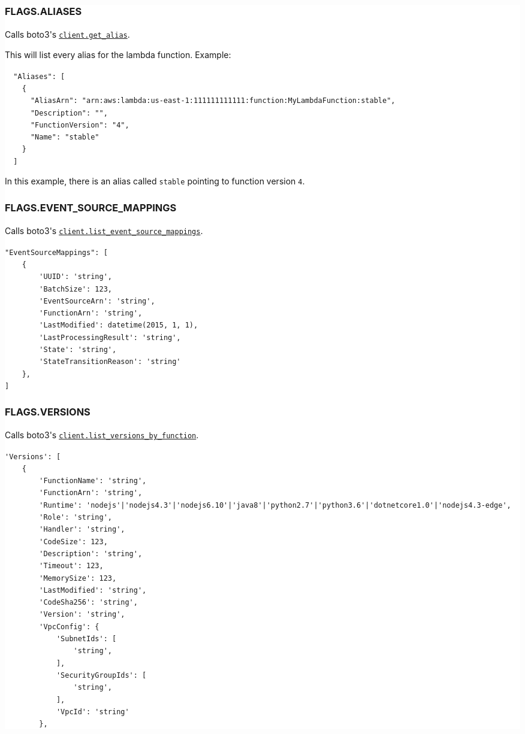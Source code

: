 
### FLAGS.ALIASES

Calls boto3's [`client.get_alias`](http://boto3.readthedocs.io/en/latest/reference/services/lambda.html#Lambda.Client.get_alias).

This will list every alias for the lambda function.  Example:

      "Aliases": [
        {
          "AliasArn": "arn:aws:lambda:us-east-1:111111111111:function:MyLambdaFunction:stable", 
          "Description": "", 
          "FunctionVersion": "4", 
          "Name": "stable"
        }
      ]
      
In this example, there is an alias called `stable` pointing to function version `4`.

### FLAGS.EVENT_SOURCE_MAPPINGS

Calls boto3's [`client.list_event_source_mappings`](http://boto3.readthedocs.io/en/latest/reference/services/lambda.html#Lambda.Client.list_event_source_mappings).

    "EventSourceMappings": [
        {
            'UUID': 'string',
            'BatchSize': 123,
            'EventSourceArn': 'string',
            'FunctionArn': 'string',
            'LastModified': datetime(2015, 1, 1),
            'LastProcessingResult': 'string',
            'State': 'string',
            'StateTransitionReason': 'string'
        },
    ]

### FLAGS.VERSIONS

Calls boto3's [`client.list_versions_by_function`](http://boto3.readthedocs.io/en/latest/reference/services/lambda.html#Lambda.Client.list_versions_by_function).

    'Versions': [
        {
            'FunctionName': 'string',
            'FunctionArn': 'string',
            'Runtime': 'nodejs'|'nodejs4.3'|'nodejs6.10'|'java8'|'python2.7'|'python3.6'|'dotnetcore1.0'|'nodejs4.3-edge',
            'Role': 'string',
            'Handler': 'string',
            'CodeSize': 123,
            'Description': 'string',
            'Timeout': 123,
            'MemorySize': 123,
            'LastModified': 'string',
            'CodeSha256': 'string',
            'Version': 'string',
            'VpcConfig': {
                'SubnetIds': [
                    'string',
                ],
                'SecurityGroupIds': [
                    'string',
                ],
                'VpcId': 'string'
            },